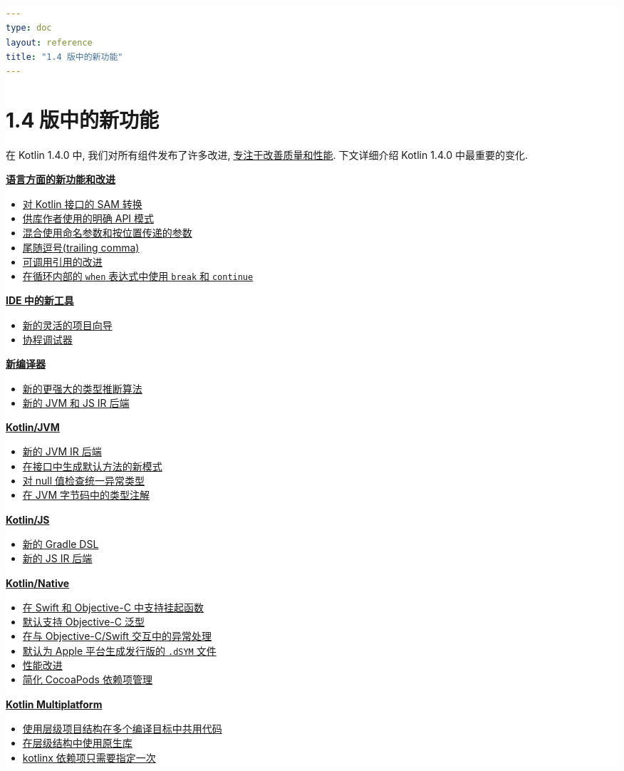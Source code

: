 ```yaml
---
type: doc
layout: reference
title: "1.4 版中的新功能"
---
```


# 1.4 版中的新功能

在 Kotlin 1.4.0 中, 我们对所有组件发布了许多改进, [专注于改善质量和性能](https://blog.jetbrains.com/kotlin/2020/08/kotlin-1-4-released-with-a-focus-on-quality-and-performance/).
下文详细介绍 Kotlin 1.4.0 中最重要的变化.

[**语言方面的新功能和改进**](#language-features-and-improvements)
* [对 Kotlin 接口的 SAM 转换](#sam-conversions-for-kotlin-interfaces)
* [供库作者使用的明确 API 模式](#explicit-api-mode-for-library-authors)
* [混合使用命名参数和按位置传递的参数](#mixing-named-and-positional-arguments)
* [尾随逗号(trailing comma)](#trailing-comma)
* [可调用引用的改进](#callable-reference-improvements)
* [在循环内部的 `when` 表达式中使用 `break` 和 `continue`](#using-break-and-continue-inside-when-expressions-included-in-loops)

[**IDE 中的新工具**](#new-tools-in-the-ide)
* [新的灵活的项目向导](#new-flexible-project-wizard)
* [协程调试器](#coroutine-debugger)

[**新编译器**](#new-compiler)
* [新的更强大的类型推断算法](#new-more-powerful-type-inference-algorithm)
* [新的 JVM 和 JS IR 后端](#unified-backends-and-extensibility)

[**Kotlin/JVM**](#kotlinjvm)
* [新的 JVM IR 后端](#new-jvm-ir-backend)
* [在接口中生成默认方法的新模式](#new-modes-for-generating-default-methods)
* [对 null 值检查统一异常类型](#unified-exception-type-for-null-checks)
* [在 JVM 字节码中的类型注解](#type-annotations-in-the-jvm-bytecode)

[**Kotlin/JS**](#kotlinjs)
- [新的 Gradle DSL](#new-gradle-dsl)
- [新的 JS IR 后端](#new-js-ir-backend)

[**Kotlin/Native**](#kotlinnative)
* [在 Swift 和 Objective-C 中支持挂起函数](#support-for-kotlins-suspending-functions-in-swift-and-objective-c)
* [默认支持 Objective-C 泛型](#objective-c-generics-support-by-default)
* [在与 Objective-C/Swift 交互中的异常处理](#exception-handling-in-objective-cswift-interop)
* [默认为 Apple 平台生成发行版的 `.dSYM` 文件](#generate-release-dsyms-on-apple-targets-by-default)
* [性能改进](#performance-improvements)
* [简化 CocoaPods 依赖项管理](#simplified-management-of-cocoapods-dependencies)

[**Kotlin Multiplatform**](#kotlin-multiplatform)
* [使用层级项目结构在多个编译目标中共用代码](#sharing-code-in-several-targets-with-the-hierarchical-project-structure)
* [在层级结构中使用原生库](#leveraging-native-libs-in-the-hierarchical-structure)
* [kotlinx 依赖项只需要指定一次](#specifying-dependencies-only-once)
